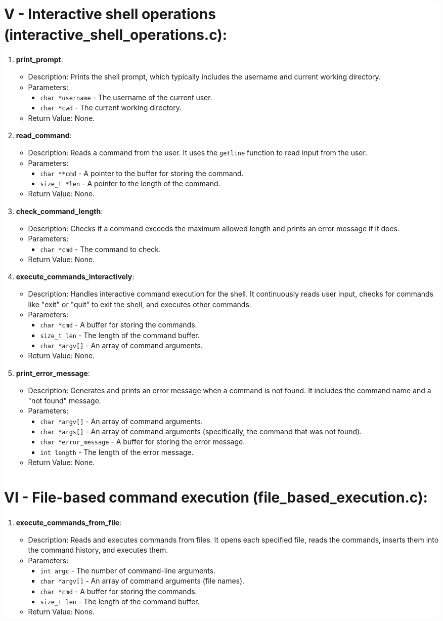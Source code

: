 V - Interactive shell operations (interactive_shell_operations.c):
==================================================================
1. **print_prompt**:

    -   Description: Prints the shell prompt, which typically includes the username and current working directory.
    -   Parameters:
        -   `char *username` - The username of the current user.
        -   `char *cwd` - The current working directory.
    -   Return Value: None.
2. **read_command**:

    -   Description: Reads a command from the user. It uses the `getline` function to read input from the user.
    -   Parameters:
        -   `char **cmd` - A pointer to the buffer for storing the command.
        -   `size_t *len` - A pointer to the length of the command.
    -   Return Value: None.
3. **check_command_length**:

    -   Description: Checks if a command exceeds the maximum allowed length and prints an error message if it does.
    -   Parameters:
        -   `char *cmd` - The command to check.
    -   Return Value: None.
4. **execute_commands_interactively**:

    -   Description: Handles interactive command execution for the shell. It continuously reads user input, checks for commands like "exit" or "quit" to exit the shell, and executes other commands.
    -   Parameters:
        -   `char *cmd` - A buffer for storing the commands.
        -   `size_t len` - The length of the command buffer.
        -   `char *argv[]` - An array of command arguments.
    -   Return Value: None.
5. **print_error_message**:

    -   Description: Generates and prints an error message when a command is not found. It includes the command name and a "not found" message.
    -   Parameters:
        -   `char *argv[]` - An array of command arguments.
        -   `char *args[]` - An array of command arguments (specifically, the command that was not found).
        -   `char *error_message` - A buffer for storing the error message.
        -   `int length` - The length of the error message.
    -   Return Value: None.


VI - File-based command execution (file_based_execution.c):
==========================================================
1. **execute_commands_from_file**:

    -   Description: Reads and executes commands from files. It opens each specified file, reads the commands, inserts them into the command history, and executes them.
    -   Parameters:
        -   `int argc` - The number of command-line arguments.
        -   `char *argv[]` - An array of command arguments (file names).
        -   `char *cmd` - A buffer for storing the commands.
        -   `size_t len` - The length of the command buffer.
    -   Return Value: None.
    